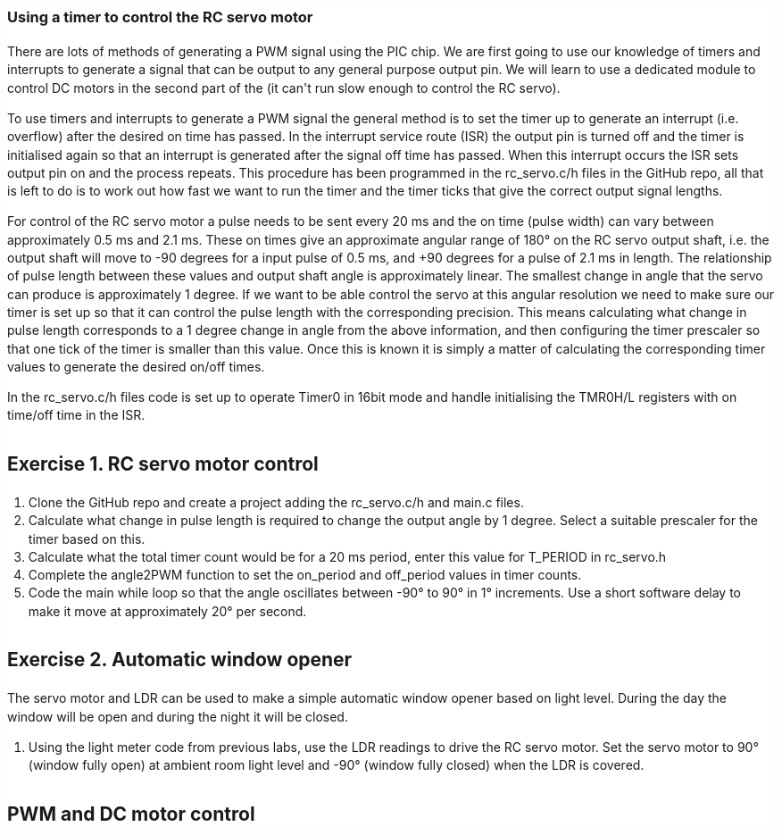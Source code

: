 ### Using a timer to control the RC servo motor

There are lots of methods of generating a PWM signal using the PIC chip. We are first going to use our knowledge of timers and interrupts to generate a signal that can be output to any general purpose output pin. We will learn to use a dedicated module to control DC motors in the second part of the (it can't run slow enough to control the RC servo).

To use timers and interrupts to generate a PWM signal the general method is to set the timer up to generate an interrupt (i.e. overflow) after the desired on time has passed. In the interrupt service route (ISR) the output pin is turned off and the timer is initialised again so that an interrupt is generated after the signal off time has passed. When this interrupt occurs the ISR sets output pin on and the process repeats. This procedure has been programmed in the rc_servo.c/h files in the GitHub repo, all that is left to do is to work out how fast we want to run the timer and the timer ticks that give the correct output signal lengths. 

For control of the RC servo motor a pulse needs to be sent every 20 ms and the on time (pulse width) can vary between approximately 0.5 ms and 2.1 ms. These on times give an approximate angular range of 180° on the RC servo output shaft, i.e. the output shaft will move to -90 degrees for a input pulse of 0.5 ms, and +90 degrees for a pulse of 2.1 ms in length. The relationship of pulse length between these values and output shaft angle is approximately linear. The smallest change in angle that the servo can produce is approximately 1 degree. If we want to be able control the servo at this angular resolution we need to make sure our timer is set up so that it can control the pulse length with the corresponding precision. This means calculating what change in pulse length corresponds to a 1 degree change in angle from the above information, and then configuring the timer prescaler so that one tick of the timer is smaller than this value. Once this is known it is simply a matter of calculating the corresponding timer values to generate the desired on/off times.

In the rc_servo.c/h files code is set up to operate Timer0 in 16bit mode and handle initialising the TMR0H/L registers with on time/off time in the ISR.

## Exercise 1. RC servo motor control

1.	Clone the GitHub repo and create a project adding the rc_servo.c/h and main.c files. 
1. 	Calculate what change in pulse length is required to change the output angle by 1 degree. Select a suitable prescaler for the timer based on this.
1.  Calculate what the total timer count would be for a 20 ms period, enter this value for T_PERIOD in rc_servo.h
1.  Complete the angle2PWM function to set the on_period and off_period values in timer counts.
1.	Code the main while loop so that the angle oscillates between -90° to 90° in 1° increments. Use a short software delay to make it move at approximately 20° per second.

## Exercise 2. Automatic window opener

The servo motor and LDR can be used to make a simple automatic window opener based on light level. During the day the window will be open and during the night it will be closed.

1.	Using the light meter code from previous labs, use the LDR readings to drive the RC servo motor. Set the servo motor to 90° (window fully open) at ambient room light level and -90° (window fully closed) when the LDR is covered.


## PWM and DC motor control
